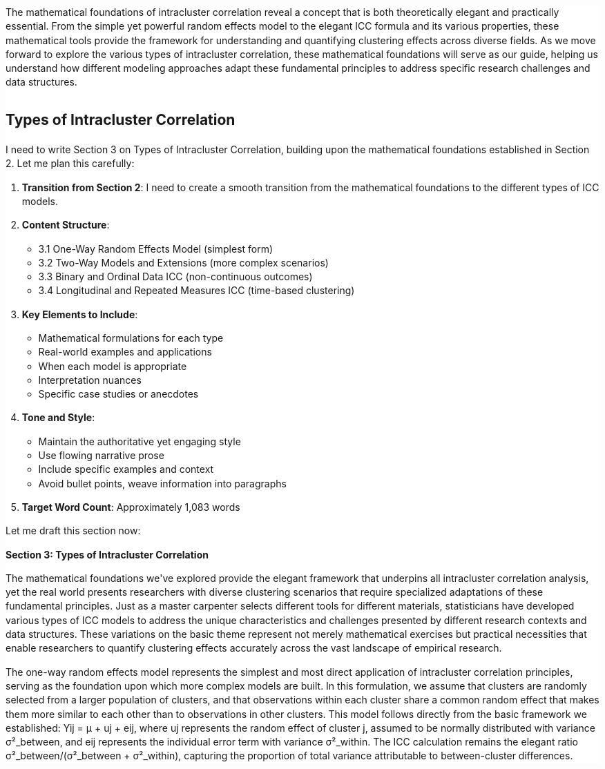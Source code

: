 The mathematical foundations of intracluster correlation reveal a concept that is both theoretically elegant and practically essential. From the simple yet powerful random effects model to the elegant ICC formula and its various properties, these mathematical tools provide the framework for understanding and quantifying clustering effects across diverse fields. As we move forward to explore the various types of intracluster correlation, these mathematical foundations will serve as our guide, helping us understand how different modeling approaches adapt these fundamental principles to address specific research challenges and data structures.

## Types of Intracluster Correlation

<think>I need to write Section 3 on Types of Intracluster Correlation, building upon the mathematical foundations established in Section 2. Let me plan this carefully:

1. **Transition from Section 2**: I need to create a smooth transition from the mathematical foundations to the different types of ICC models.

2. **Content Structure**:
   - 3.1 One-Way Random Effects Model (simplest form)
   - 3.2 Two-Way Models and Extensions (more complex scenarios)
   - 3.3 Binary and Ordinal Data ICC (non-continuous outcomes)
   - 3.4 Longitudinal and Repeated Measures ICC (time-based clustering)

3. **Key Elements to Include**:
   - Mathematical formulations for each type
   - Real-world examples and applications
   - When each model is appropriate
   - Interpretation nuances
   - Specific case studies or anecdotes

4. **Tone and Style**:
   - Maintain the authoritative yet engaging style
   - Use flowing narrative prose
   - Include specific examples and context
   - Avoid bullet points, weave information into paragraphs

5. **Target Word Count**: Approximately 1,083 words

Let me draft this section now:

**Section 3: Types of Intracluster Correlation**

The mathematical foundations we've explored provide the elegant framework that underpins all intracluster correlation analysis, yet the real world presents researchers with diverse clustering scenarios that require specialized adaptations of these fundamental principles. Just as a master carpenter selects different tools for different materials, statisticians have developed various types of ICC models to address the unique characteristics and challenges presented by different research contexts and data structures. These variations on the basic theme represent not merely mathematical exercises but practical necessities that enable researchers to quantify clustering effects accurately across the vast landscape of empirical research.

The one-way random effects model represents the simplest and most direct application of intracluster correlation principles, serving as the foundation upon which more complex models are built. In this formulation, we assume that clusters are randomly selected from a larger population of clusters, and that observations within each cluster share a common random effect that makes them more similar to each other than to observations in other clusters. This model follows directly from the basic framework we established: Yij = μ + uj + eij, where uj represents the random effect of cluster j, assumed to be normally distributed with variance σ²_between, and eij represents the individual error term with variance σ²_within. The ICC calculation remains the elegant ratio σ²_between/(σ²_between + σ²_within), capturing the proportion of total variance attributable to between-cluster differences.
